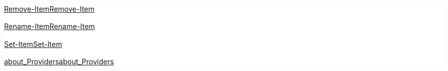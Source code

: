 [<span data-ttu-id="fb7ca-229">Remove-Item</span><span class="sxs-lookup"><span data-stu-id="fb7ca-229">Remove-Item</span></span>](Remove-Item.md)

[<span data-ttu-id="fb7ca-230">Rename-Item</span><span class="sxs-lookup"><span data-stu-id="fb7ca-230">Rename-Item</span></span>](Rename-Item.md)

[<span data-ttu-id="fb7ca-231">Set-Item</span><span class="sxs-lookup"><span data-stu-id="fb7ca-231">Set-Item</span></span>](Set-Item.md)

[<span data-ttu-id="fb7ca-232">about_Providers</span><span class="sxs-lookup"><span data-stu-id="fb7ca-232">about_Providers</span></span>](../Microsoft.PowerShell.Core/About/about_Providers.md)
